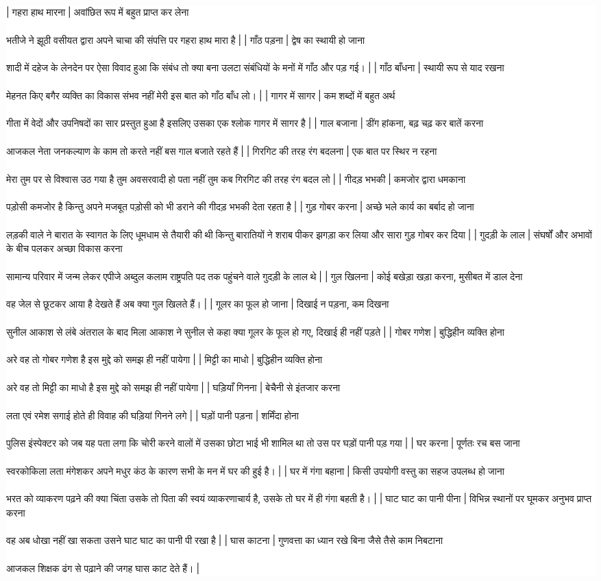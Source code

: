 | गहरा हाथ मारना                     | अवांछित रूप में बहुत प्राप्त कर लेना<br><br>भतीजे ने झूठी वसीयत द्वारा अपने चाचा की संपत्ति पर गहरा हाथ मारा है                                                                                                                                                     |
| गाँठ पड़ना                         | द्वेष का स्थायी हो जाना<br><br>शादी में दहेज के लेनदेन पर ऐसा विवाद हुआ कि संबंध तो क्या बना उलटा संबंधियों के मनों में गाँठ और पड़ गई।                                                                                                                             |
| गाँठ बाँधना                        | स्थायी रूप से याद रखना<br><br>मेहनत किए बगैर व्यक्ति का विकास संभव नहीं मेरी इस बात को गाँठ बाँध लो।                                                                                                                                                                |
| गागर में सागर                      | कम शब्दों में बहुत अर्थ<br><br>गीता में वेदों और उपनिषदों का सार प्रस्तुत हुआ है इसलिए उसका एक श्लोक गागर में सागर है                                                                                                                                               |
| गाल बजाना                          | डींग हांकना, बढ़ चढ़ कर बातें करना<br><br>आजकल नेता जनकल्याण के काम तो करते नहीं बस गाल बजाते रहते हैं                                                                                                                                                              |
| गिरगिट की तरह रंग बदलना            | एक बात पर स्थिर न रहना<br><br>मेरा तुम पर से विश्वास उठ गया है तुम अवसरवादी हो पता नहीं तुम कब गिरगिट की तरह रंग बदल लो                                                                                                                                             |
| गीदड़ भभकी                         | कमजोर द्वारा धमकाना<br><br>पड़ोसी कमजोर है किन्तु अपने मजबूत पड़ोसी को भी डराने की गीदड़ भभकी देता रहता है                                                                                                                                                          |
| गुड़ गोबर करना                     | अच्छे भले कार्य का बर्बाद हो जाना<br><br>लड़की वाले ने बारात के स्वागत के लिए धूमधाम से तैयारी की थी किन्तु बारातियों ने शराब पीकर झगड़ा कर लिया और सारा गुड़ गोबर कर दिया                                                                                          |
| गुदड़ी के लाल                      | संघर्षों और अभावों के बीच पलकर अच्छा विकास करना<br><br>सामान्य परिवार में जन्म लेकर एपीजे अब्दुल कलाम राष्ट्रपति पद तक पहुंचने वाले गुदड़ी के लाल थे                                                                                                                |
| गुल खिलना                          | कोई बखेड़ा खड़ा करना, मुसीबत में डाल देना<br><br>वह जेल से छूटकर आया है देखते हैं अब क्या गुल खिलते हैं।                                                                                                                                                            |
| गूलर का फूल हो जाना                | दिखाई न पड़ना, कम दिखना<br><br>सुनील आकाश से लंबे अंतराल के बाद मिला आकाश ने सुनील से कहा क्या गूलर के फूल हो गए, दिखाई ही नहीं पड़ते                                                                                                                               |
| गोबर गणेश                          | बुद्धिहीन व्यक्ति होना<br><br>अरे वह तो गोबर गणेश है इस मुद्दे को समझ ही नहीं पायेगा                                                                                                                                                                                |
| मिट्टी का माधो                     | बुद्धिहीन व्यक्ति होना<br><br>अरे वह तो मिट्टी का माधो है इस मुद्दे को समझ ही नहीं पायेगा                                                                                                                                                                           |
| घड़ियाँ गिनना                      | बेचैनी से इंतजार करना<br><br>लता एवं रमेश सगाई होते ही विवाह की घड़ियां गिनने लगे                                                                                                                                                                                   |
| घड़ों पानी पड़ना                   | शर्मिंदा होना<br><br>पुलिस इंस्पेक्टर को जब यह पता लगा कि चोरी करने वालों में उसका छोटा भाई भी शामिल था तो उस पर घड़ों पानी पड़ गया                                                                                                                                 |
| घर करना                            | पूर्णतः रच बस जाना<br><br>स्वरकोकिला लता मंगेशकर अपने मधुर कंठ के कारण सभी के मन में घर की हुई है।                                                                                                                                                                  |
| घर में गंगा बहाना                  | किसी उपयोगी वस्तु का सहज उपलब्ध हो जाना<br><br>भरत को व्याकरण पढ़ने की क्या चिंता उसके तो पिता की स्वयं व्याकरणाचार्य है, उसके तो घर में ही गंगा बहती है।                                                                                                           |
| घाट घाट का पानी पीना               | विभिन्न स्थानों पर घूमकर अनुभव प्राप्त करना<br><br>वह अब धोखा नहीं खा सकता उसने घाट घाट का पानी पी रखा है                                                                                                                                                           |
| घास काटना                          | गुणवत्ता का ध्यान रखे बिना जैसे तैसे काम निबटाना<br><br>आजकल शिक्षक ढंग से पढ़ाने की जगह घास काट देते हैं।                                                                                                                                                          |